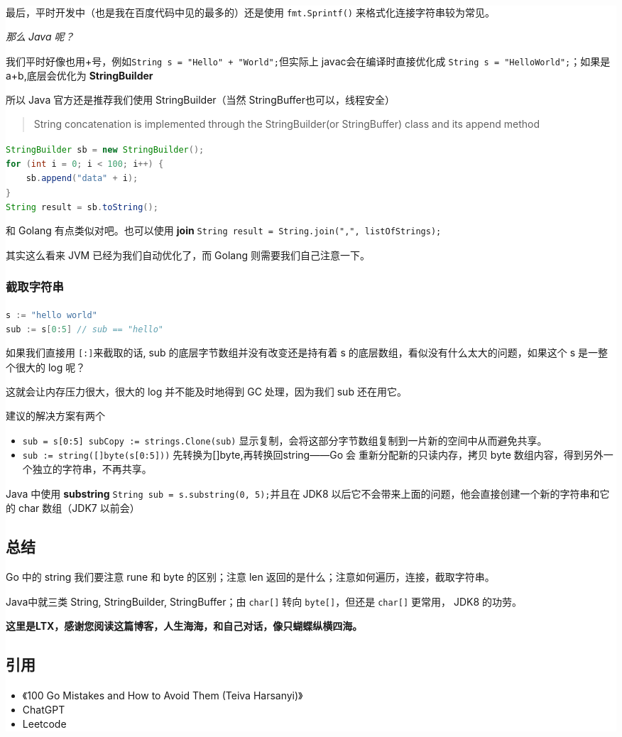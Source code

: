 最后，平时开发中（也是我在百度代码中见的最多的）还是使用 `fmt.Sprintf()` 来格式化连接字符串较为常见。

*那么 Java 呢？*

我们平时好像也用+号，例如`String s = "Hello" + "World";`但实际上 javac会在编译时直接优化成 `String s = "HelloWorld";`；如果是 a+b,底层会优化为 **StringBuilder**

所以 Java 官方还是推荐我们使用 StringBuilder（当然 StringBuffer也可以，线程安全）

> String concatenation is implemented through the StringBuilder(or StringBuffer) class and its append method

```java
StringBuilder sb = new StringBuilder();
for (int i = 0; i < 100; i++) {
    sb.append("data" + i);
}
String result = sb.toString();
```

和 Golang 有点类似对吧。也可以使用 **join** `String result = String.join(",", listOfStrings);`

其实这么看来 JVM 已经为我们自动优化了，而 Golang 则需要我们自己注意一下。

### 截取字符串

```go
s := "hello world"
sub := s[0:5] // sub == "hello"
```

如果我们直接用 `[:]`来截取的话, sub 的底层字节数组并没有改变还是持有着 s 的底层数组，看似没有什么太大的问题，如果这个 s 是一整个很大的 log 呢？

这就会让内存压力很大，很大的 log 并不能及时地得到 GC 处理，因为我们 sub 还在用它。

建议的解决方案有两个

- `sub = s[0:5] subCopy := strings.Clone(sub)` 显示复制，会将这部分字节数组复制到一片新的空间中从而避免共享。
- `sub := string([]byte(s[0:5]))` 先转换为[]byte,再转换回string——Go 会 重新分配新的只读内存，拷贝 byte 数组内容，得到另外一个独立的字符串，不再共享。

Java 中使用 **substring** `String sub = s.substring(0, 5);`并且在 JDK8 以后它不会带来上面的问题，他会直接创建一个新的字符串和它的 char 数组（JDK7 以前会）

## 总结

Go 中的 string 我们要注意 rune 和 byte 的区别；注意 len 返回的是什么；注意如何遍历，连接，截取字符串。

Java中就三类 String, StringBuilder, StringBuffer；由 `char[]` 转向 `byte[]`，但还是 `char[]` 更常用， JDK8 的功劳。

**这里是LTX，感谢您阅读这篇博客，人生海海，和自己对话，像只蝴蝶纵横四海。**

## 引用

- 《100 Go Mistakes and How to Avoid Them (Teiva Harsanyi)》
- ChatGPT
- Leetcode